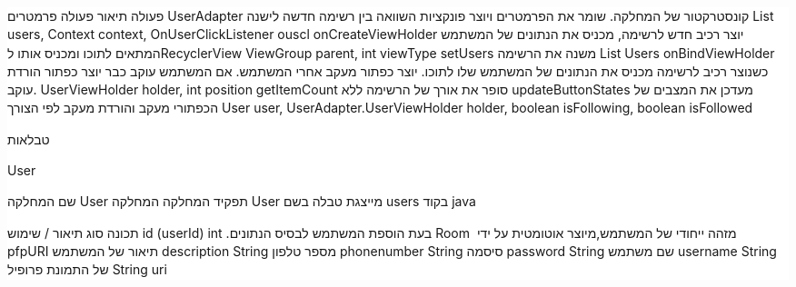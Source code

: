 


פעולה
תיאור פעולה
פרמטרים
UserAdapter
קונסטרקטור של המחלקה. שומר את הפרמטרים ויוצר פונקציות השוואה בין רשימה חדשה לישנה
List<User> users, Context context, OnUserClickListener ouscl
onCreateViewHolder
יוצר רכיב חדש לרשימה, מכניס את הנתונים של המשתמש המתאים לתוכו ומכניס אותו לRecyclerView
ViewGroup parent, int viewType
setUsers
משנה את הרשימה
List<User> Users
onBindViewHolder
כשנוצר רכיב לרשימה מכניס את הנתונים של המשתמש שלו לתוכו.
יוצר כפתור מעקב אחרי המשתמש.
אם המשתמש עוקב כבר יוצר כפתור הורדת עוקב.
UserViewHolder holder, int position
getItemCount
סופר את אורך של הרשימה
ללא
updateButtonStates
מעדכן את המצבים של הכפתורי מעקב והורדת מעקב 
לפי הצורך
User user, UserAdapter.UserViewHolder holder, boolean isFollowing, boolean isFollowed


טבלאות

User

שם המחלקה
User
תפקיד המחלקה
המחלקה User מייצגת טבלה בשם users בקוד java 



תכונה
סוג
תיאור / שימוש
id (userId)
int
‫‮מזהה‬ ‫ייחודי‬ ‫של‬
‫‬‮המשתמש‪,‬‬‫מיוצר‬
‫‬‮אוטומטית‬‫‬‮ על‬‫‬‮ ידי ‬‫‬‪‭Room ‬‬
‫‬‮בעת ‬‫הוספת‬ ‫המשתמש‬
‫‬‮לבסיס‬‫ הנתונים‪.‬‬
username
String
שם משתמש
 password
String
סיסמה
phonenumber
String
מספר טלפון
description
String
תיאור של המשתמש
pfpURI
String
uri של התמונת פרופיל
